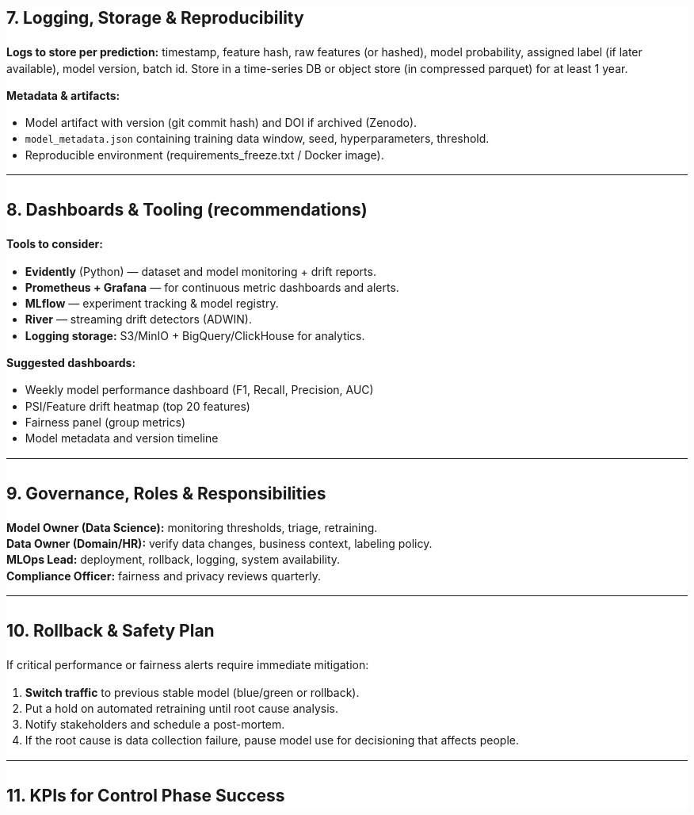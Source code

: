 
## 7. Logging, Storage & Reproducibility

**Logs to store per prediction:** timestamp, feature hash, raw features (or hashed), model probability, assigned label (if later available), model version, batch id. Store in a time-series DB or object store (in compressed parquet) for at least 1 year.

**Metadata & artifacts:**
- Model artifact with version (git commit hash) and DOI if archived (Zenodo).  
- `model_metadata.json` containing training data window, seed, hyperparameters, threshold.  
- Reproducible environment (requirements_freeze.txt / Docker image).

---

## 8. Dashboards & Tooling (recommendations)

**Tools to consider:**
- **Evidently** (Python) — dataset and model monitoring + drift reports.  
- **Prometheus + Grafana** — for continuous metric dashboards and alerts.  
- **MLflow** — experiment tracking & model registry.  
- **River** — streaming drift detectors (ADWIN).  
- **Logging storage:** S3/MinIO + BigQuery/ClickHouse for analytics.

**Suggested dashboards:**  
- Weekly model performance dashboard (F1, Recall, Precision, AUC)  
- PSI/Feature drift heatmap (top 20 features)  
- Fairness panel (group metrics)  
- Model metadata and version timeline

---

## 9. Governance, Roles & Responsibilities

**Model Owner (Data Science):** monitoring thresholds, triage, retraining.  
**Data Owner (Domain/HR):** verify data changes, business context, labeling policy.  
**MLOps Lead:** deployment, rollback, logging, system availability.  
**Compliance Officer:** fairness and privacy reviews quarterly.

---

## 10. Rollback & Safety Plan

If critical performance or fairness alerts require immediate mitigation:
1. **Switch traffic** to previous stable model (blue/green or rollback).  
2. Put a hold on automated retraining until root cause analysis.  
3. Notify stakeholders and schedule a post-mortem.  
4. If the root cause is data collection failure, pause model use for decisioning that affects people.

---

## 11. KPIs for Control Phase Success
